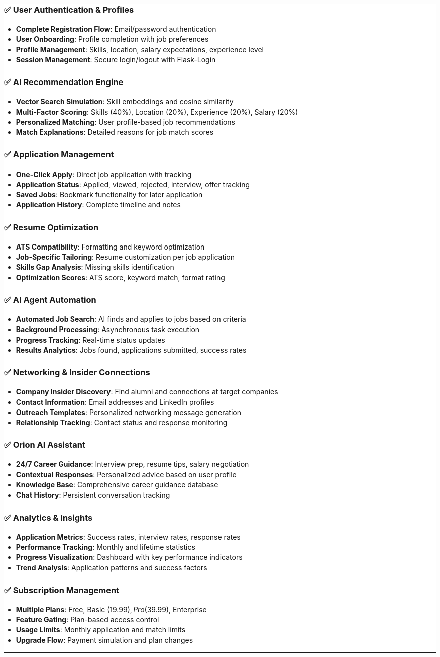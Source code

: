 ### ✅ **User Authentication & Profiles**
- **Complete Registration Flow**: Email/password authentication
- **User Onboarding**: Profile completion with job preferences
- **Profile Management**: Skills, location, salary expectations, experience level
- **Session Management**: Secure login/logout with Flask-Login

### ✅ **AI Recommendation Engine**
- **Vector Search Simulation**: Skill embeddings and cosine similarity
- **Multi-Factor Scoring**: Skills (40%), Location (20%), Experience (20%), Salary (20%)
- **Personalized Matching**: User profile-based job recommendations
- **Match Explanations**: Detailed reasons for job match scores

### ✅ **Application Management**
- **One-Click Apply**: Direct job application with tracking
- **Application Status**: Applied, viewed, rejected, interview, offer tracking
- **Saved Jobs**: Bookmark functionality for later application
- **Application History**: Complete timeline and notes

### ✅ **Resume Optimization**
- **ATS Compatibility**: Formatting and keyword optimization
- **Job-Specific Tailoring**: Resume customization per job application
- **Skills Gap Analysis**: Missing skills identification
- **Optimization Scores**: ATS score, keyword match, format rating

### ✅ **AI Agent Automation**
- **Automated Job Search**: AI finds and applies to jobs based on criteria
- **Background Processing**: Asynchronous task execution
- **Progress Tracking**: Real-time status updates
- **Results Analytics**: Jobs found, applications submitted, success rates

### ✅ **Networking & Insider Connections**
- **Company Insider Discovery**: Find alumni and connections at target companies
- **Contact Information**: Email addresses and LinkedIn profiles
- **Outreach Templates**: Personalized networking message generation
- **Relationship Tracking**: Contact status and response monitoring

### ✅ **Orion AI Assistant**
- **24/7 Career Guidance**: Interview prep, resume tips, salary negotiation
- **Contextual Responses**: Personalized advice based on user profile
- **Knowledge Base**: Comprehensive career guidance database
- **Chat History**: Persistent conversation tracking

### ✅ **Analytics & Insights**
- **Application Metrics**: Success rates, interview rates, response rates
- **Performance Tracking**: Monthly and lifetime statistics
- **Progress Visualization**: Dashboard with key performance indicators
- **Trend Analysis**: Application patterns and success factors

### ✅ **Subscription Management**
- **Multiple Plans**: Free, Basic ($19.99), Pro ($39.99), Enterprise
- **Feature Gating**: Plan-based access control
- **Usage Limits**: Monthly application and match limits
- **Upgrade Flow**: Payment simulation and plan changes

---